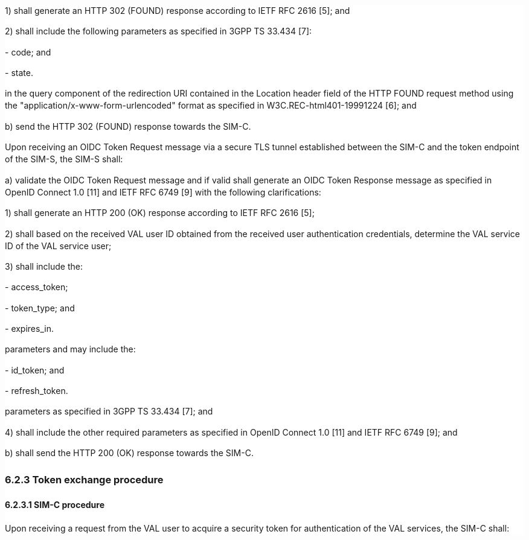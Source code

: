 1\) shall generate an HTTP 302 (FOUND) response according to
IETF RFC 2616 \[5\]; and

2\) shall include the following parameters as specified in
3GPP TS 33.434 \[7\]:

\- code; and

\- state.

in the query component of the redirection URI contained in the Location
header field of the HTTP FOUND request method using the
\"application/x-www-form-urlencoded\" format as specified in
W3C.REC-html401-19991224 \[6\]; and

b\) send the HTTP 302 (FOUND) response towards the SIM-C.

Upon receiving an OIDC Token Request message via a secure TLS tunnel
established between the SIM-C and the token endpoint of the SIM-S, the
SIM-S shall:

a\) validate the OIDC Token Request message and if valid shall generate
an OIDC Token Response message as specified in OpenID Connect 1.0 \[11\]
and IETF RFC 6749 \[9\] with the following clarifications:

1\) shall generate an HTTP 200 (OK) response according to
IETF RFC 2616 \[5\];

2\) shall based on the received VAL user ID obtained from the received
user authentication credentials, determine the VAL service ID of the VAL
service user;

3\) shall include the:

\- access\_token;

\- token\_type; and

\- expires\_in.

parameters and may include the:

\- id\_token; and

\- refresh\_token.

parameters as specified in 3GPP TS 33.434 \[7\]; and

4\) shall include the other required parameters as specified in
OpenID Connect 1.0 \[11\] and IETF RFC 6749 \[9\]; and

b\) shall send the HTTP 200 (OK) response towards the SIM-C.

### 6.2.3 Token exchange procedure

#### 6.2.3.1 SIM-C procedure

Upon receiving a request from the VAL user to acquire a security token
for authentication of the VAL services, the SIM-C shall:
